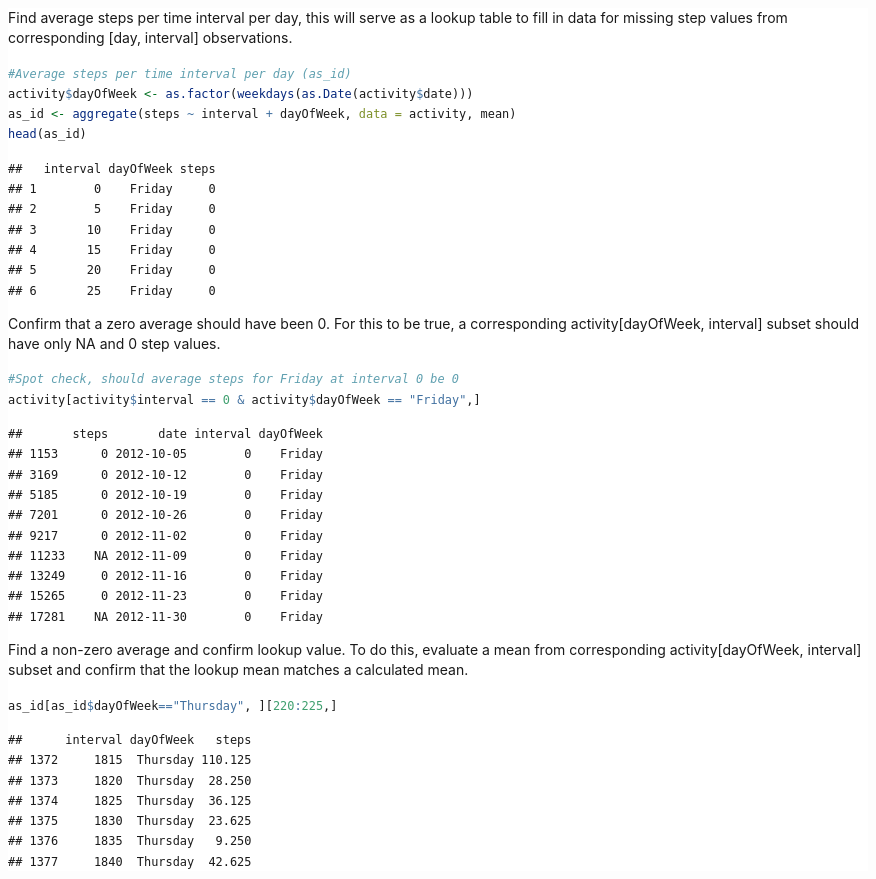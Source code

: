 Find average steps per time interval per day, this will serve as a lookup table to fill in data for missing step values from corresponding [day, interval] observations.


```r
#Average steps per time interval per day (as_id)
activity$dayOfWeek <- as.factor(weekdays(as.Date(activity$date)))
as_id <- aggregate(steps ~ interval + dayOfWeek, data = activity, mean)
head(as_id)
```

```
##   interval dayOfWeek steps
## 1        0    Friday     0
## 2        5    Friday     0
## 3       10    Friday     0
## 4       15    Friday     0
## 5       20    Friday     0
## 6       25    Friday     0
```

Confirm that a zero average should have been 0. For this to be true, a corresponding activity[dayOfWeek, interval] subset should have only NA and 0 step values. 


```r
#Spot check, should average steps for Friday at interval 0 be 0
activity[activity$interval == 0 & activity$dayOfWeek == "Friday",]
```

```
##       steps       date interval dayOfWeek
## 1153      0 2012-10-05        0    Friday
## 3169      0 2012-10-12        0    Friday
## 5185      0 2012-10-19        0    Friday
## 7201      0 2012-10-26        0    Friday
## 9217      0 2012-11-02        0    Friday
## 11233    NA 2012-11-09        0    Friday
## 13249     0 2012-11-16        0    Friday
## 15265     0 2012-11-23        0    Friday
## 17281    NA 2012-11-30        0    Friday
```

Find a non-zero average and confirm lookup value. To do this, evaluate a mean from corresponding activity[dayOfWeek, interval] subset and confirm that the lookup mean matches a calculated mean.


```r
as_id[as_id$dayOfWeek=="Thursday", ][220:225,]
```

```
##      interval dayOfWeek   steps
## 1372     1815  Thursday 110.125
## 1373     1820  Thursday  28.250
## 1374     1825  Thursday  36.125
## 1375     1830  Thursday  23.625
## 1376     1835  Thursday   9.250
## 1377     1840  Thursday  42.625
```
